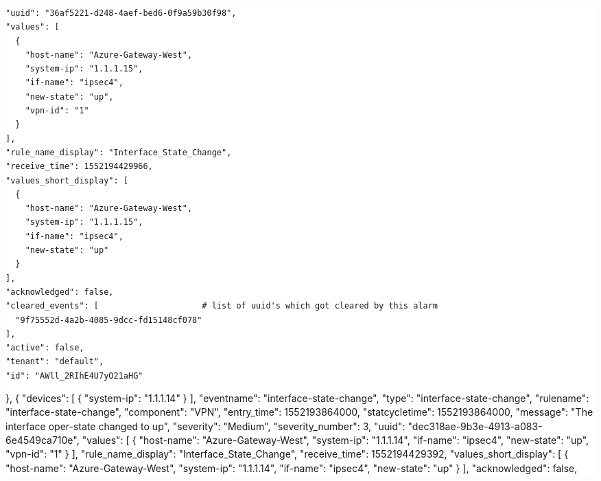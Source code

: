     "uuid": "36af5221-d248-4aef-bed6-0f9a59b30f98",
    "values": [
      {
        "host-name": "Azure-Gateway-West",
        "system-ip": "1.1.1.15",
        "if-name": "ipsec4",
        "new-state": "up",
        "vpn-id": "1"
      }
    ],
    "rule_name_display": "Interface_State_Change",
    "receive_time": 1552194429966,
    "values_short_display": [
      {
        "host-name": "Azure-Gateway-West",
        "system-ip": "1.1.1.15",
        "if-name": "ipsec4",
        "new-state": "up"
      }
    ],
    "acknowledged": false,
    "cleared_events": [                     # list of uuid's which got cleared by this alarm
      "9f75552d-4a2b-4085-9dcc-fd15148cf078"
    ],
    "active": false,
    "tenant": "default",
    "id": "AWll_2RIhE4U7yO21aHG"
  },
  {
    "devices": [
      {
        "system-ip": "1.1.1.14"
      }
    ],
    "eventname": "interface-state-change",
    "type": "interface-state-change",
    "rulename": "interface-state-change",
    "component": "VPN",
    "entry_time": 1552193864000,
    "statcycletime": 1552193864000,
    "message": "The interface oper-state changed to up",
    "severity": "Medium",
    "severity_number": 3,
    "uuid": "dec318ae-9b3e-4913-a083-6e4549ca710e",
    "values": [
      {
        "host-name": "Azure-Gateway-West",
        "system-ip": "1.1.1.14",
        "if-name": "ipsec4",
        "new-state": "up",
        "vpn-id": "1"
      }
    ],
    "rule_name_display": "Interface_State_Change",
    "receive_time": 1552194429392,
    "values_short_display": [
      {
        "host-name": "Azure-Gateway-West",
        "system-ip": "1.1.1.14",
        "if-name": "ipsec4",
        "new-state": "up"
      }
    ],
    "acknowledged": false,